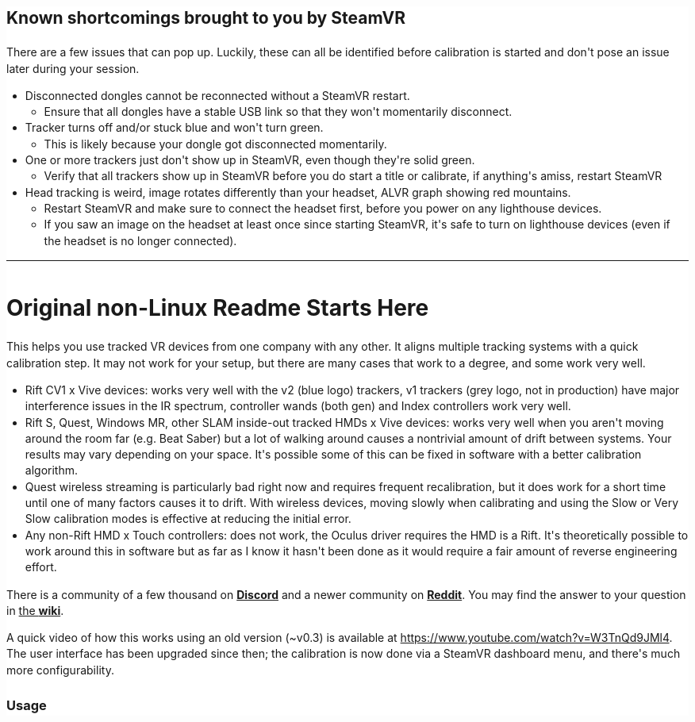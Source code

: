 ## Known shortcomings brought to you by SteamVR

There are a few issues that can pop up. Luckily, these can all be identified before calibration is started and don't pose an issue later during your session.

- Disconnected dongles cannot be reconnected without a SteamVR restart.
  - Ensure that all dongles have a stable USB link so that they won't momentarily disconnect.
- Tracker turns off and/or stuck blue and won't turn green.
  - This is likely because your dongle got disconnected momentarily.
- One or more trackers just don't show up in SteamVR, even though they're solid green.
  - Verify that all trackers show up in SteamVR before you do start a title or calibrate, if anything's amiss, restart SteamVR
- Head tracking is weird, image rotates differently than your headset, ALVR graph showing red mountains.
  - Restart SteamVR and make sure to connect the headset first, before you power on any lighthouse devices.
  - If you saw an image on the headset at least once since starting SteamVR, it's safe to turn on lighthouse devices (even if the headset is no longer connected).

---

# Original non-Linux Readme Starts Here

This helps you use tracked VR devices from one company with any other. It aligns multiple tracking systems with a quick calibration step. It may not work for your setup, but there are many cases that work to a degree, and some work very well.

- Rift CV1 x Vive devices: works very well with the v2 (blue logo) trackers, v1 trackers (grey logo, not in production) have major interference issues in the IR spectrum, controller wands (both gen) and Index controllers work very well.
- Rift S, Quest, Windows MR, other SLAM inside-out tracked HMDs x Vive devices: works very well when you aren't moving around the room far (e.g. Beat Saber) but a lot of walking around causes a nontrivial amount of drift between systems. Your results may vary depending on your space. It's possible some of this can be fixed in software with a better calibration algorithm.
- Quest wireless streaming is particularly bad right now and requires frequent recalibration, but it does work for a short time until one of many factors causes it to drift. With wireless devices, moving slowly when calibrating and using the Slow or Very Slow calibration modes is effective at reducing the initial error.
- Any non-Rift HMD x Touch controllers: does not work, the Oculus driver requires the HMD is a Rift. It's theoretically possible to work around this in software but as far as I know it hasn't been done as it would require a fair amount of reverse engineering effort.

There is a community of a few thousand on [**Discord**](https://discord.gg/m7g2Wyj) and a newer community on [**Reddit**](https://www.reddit.com/r/MixedVR/). You may find the answer to your question in [the **wiki**](https://github.com/pushrax/OpenVR-SpaceCalibrator/wiki).

A quick video of how this works using an old version (~v0.3) is available at https://www.youtube.com/watch?v=W3TnQd9JMl4. The user interface has been upgraded since then; the calibration is now done via a SteamVR dashboard menu, and there's much more configurability.

### Usage
